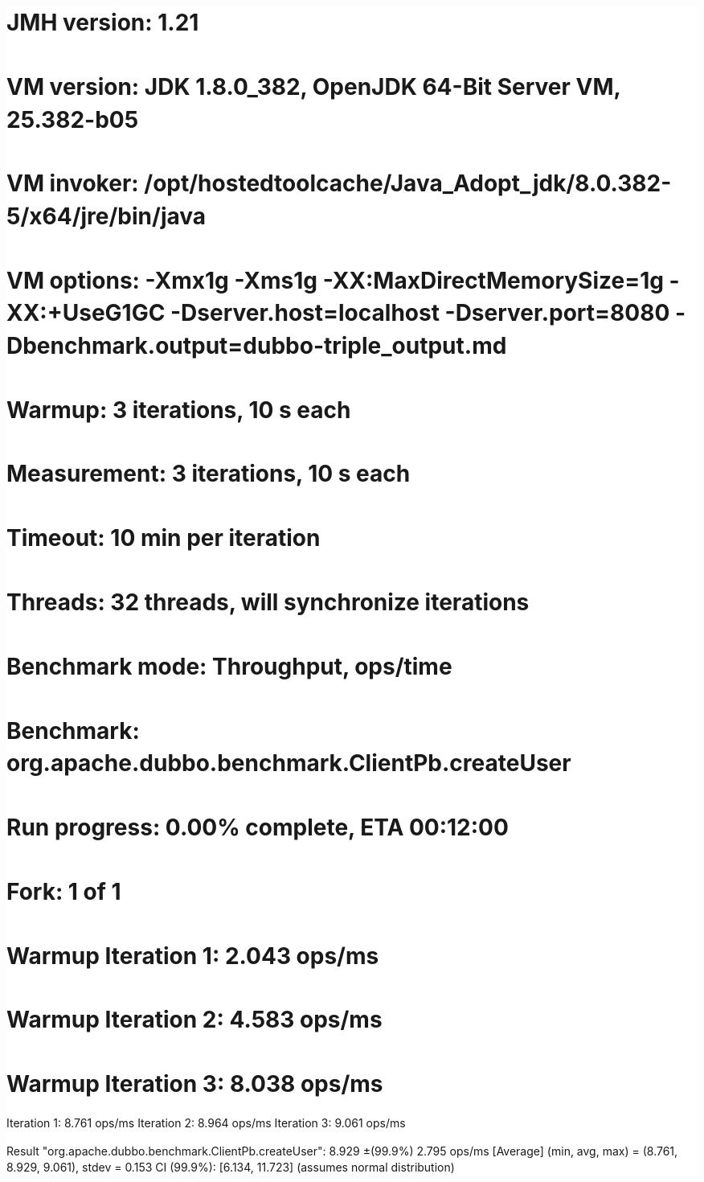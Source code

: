 # JMH version: 1.21
# VM version: JDK 1.8.0_382, OpenJDK 64-Bit Server VM, 25.382-b05
# VM invoker: /opt/hostedtoolcache/Java_Adopt_jdk/8.0.382-5/x64/jre/bin/java
# VM options: -Xmx1g -Xms1g -XX:MaxDirectMemorySize=1g -XX:+UseG1GC -Dserver.host=localhost -Dserver.port=8080 -Dbenchmark.output=dubbo-triple_output.md
# Warmup: 3 iterations, 10 s each
# Measurement: 3 iterations, 10 s each
# Timeout: 10 min per iteration
# Threads: 32 threads, will synchronize iterations
# Benchmark mode: Throughput, ops/time
# Benchmark: org.apache.dubbo.benchmark.ClientPb.createUser

# Run progress: 0.00% complete, ETA 00:12:00
# Fork: 1 of 1
# Warmup Iteration   1: 2.043 ops/ms
# Warmup Iteration   2: 4.583 ops/ms
# Warmup Iteration   3: 8.038 ops/ms
Iteration   1: 8.761 ops/ms
Iteration   2: 8.964 ops/ms
Iteration   3: 9.061 ops/ms


Result "org.apache.dubbo.benchmark.ClientPb.createUser":
  8.929 ±(99.9%) 2.795 ops/ms [Average]
  (min, avg, max) = (8.761, 8.929, 9.061), stdev = 0.153
  CI (99.9%): [6.134, 11.723] (assumes normal distribution)
